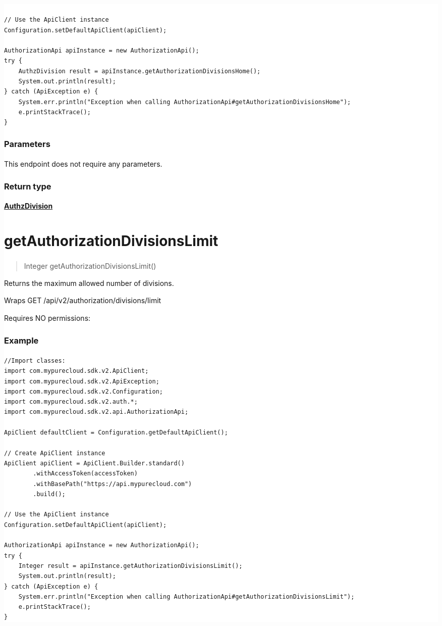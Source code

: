 ```{"language":"java"}

// Use the ApiClient instance
Configuration.setDefaultApiClient(apiClient);

AuthorizationApi apiInstance = new AuthorizationApi();
try {
    AuthzDivision result = apiInstance.getAuthorizationDivisionsHome();
    System.out.println(result);
} catch (ApiException e) {
    System.err.println("Exception when calling AuthorizationApi#getAuthorizationDivisionsHome");
    e.printStackTrace();
}
```

### Parameters

This endpoint does not require any parameters.

### Return type

[**AuthzDivision**](AuthzDivision.md)

<a name="getAuthorizationDivisionsLimit"></a>

# **getAuthorizationDivisionsLimit**

> Integer getAuthorizationDivisionsLimit()

Returns the maximum allowed number of divisions.

Wraps GET /api/v2/authorization/divisions/limit

Requires NO permissions:

### Example

```{"language":"java"}
//Import classes:
import com.mypurecloud.sdk.v2.ApiClient;
import com.mypurecloud.sdk.v2.ApiException;
import com.mypurecloud.sdk.v2.Configuration;
import com.mypurecloud.sdk.v2.auth.*;
import com.mypurecloud.sdk.v2.api.AuthorizationApi;

ApiClient defaultClient = Configuration.getDefaultApiClient();

// Create ApiClient instance
ApiClient apiClient = ApiClient.Builder.standard()
		.withAccessToken(accessToken)
		.withBasePath("https://api.mypurecloud.com")
		.build();

// Use the ApiClient instance
Configuration.setDefaultApiClient(apiClient);

AuthorizationApi apiInstance = new AuthorizationApi();
try {
    Integer result = apiInstance.getAuthorizationDivisionsLimit();
    System.out.println(result);
} catch (ApiException e) {
    System.err.println("Exception when calling AuthorizationApi#getAuthorizationDivisionsLimit");
    e.printStackTrace();
}
```
